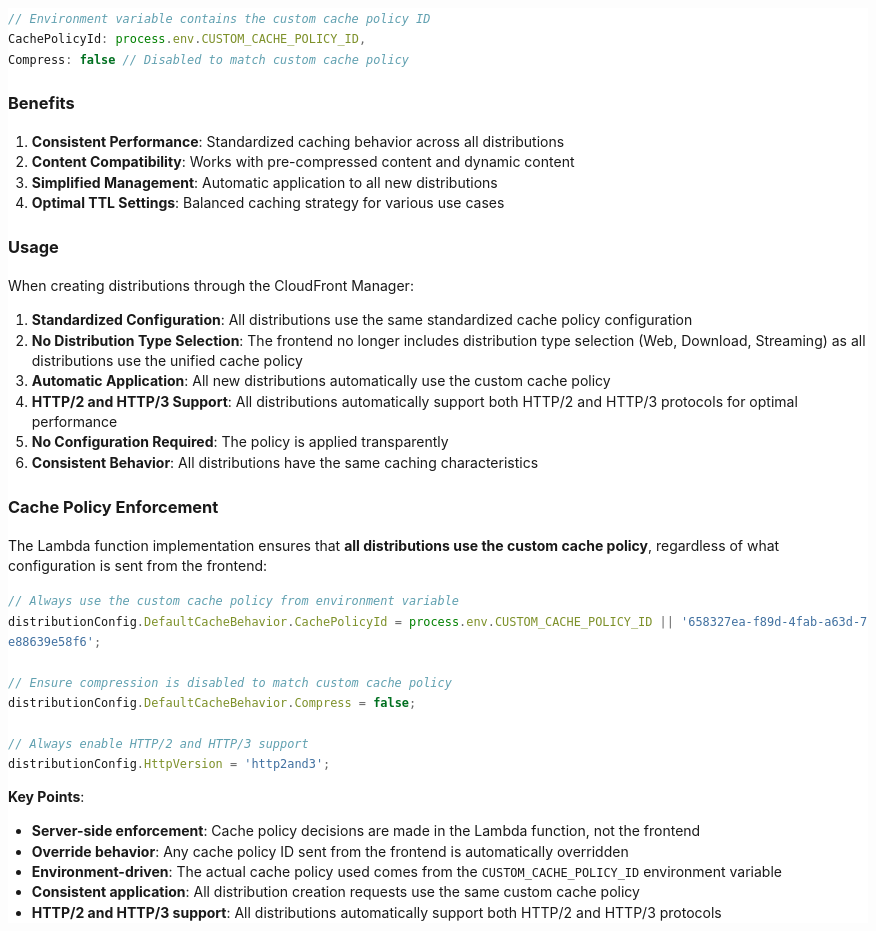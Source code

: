 ```javascript
// Environment variable contains the custom cache policy ID
CachePolicyId: process.env.CUSTOM_CACHE_POLICY_ID,
Compress: false // Disabled to match custom cache policy
```

### Benefits

1. **Consistent Performance**: Standardized caching behavior across all distributions
2. **Content Compatibility**: Works with pre-compressed content and dynamic content
3. **Simplified Management**: Automatic application to all new distributions
4. **Optimal TTL Settings**: Balanced caching strategy for various use cases

### Usage

When creating distributions through the CloudFront Manager:

1. **Standardized Configuration**: All distributions use the same standardized cache policy configuration
2. **No Distribution Type Selection**: The frontend no longer includes distribution type selection (Web, Download, Streaming) as all distributions use the unified cache policy
3. **Automatic Application**: All new distributions automatically use the custom cache policy
4. **HTTP/2 and HTTP/3 Support**: All distributions automatically support both HTTP/2 and HTTP/3 protocols for optimal performance
5. **No Configuration Required**: The policy is applied transparently
6. **Consistent Behavior**: All distributions have the same caching characteristics

### Cache Policy Enforcement

The Lambda function implementation ensures that **all distributions use the custom cache policy**, regardless of what configuration is sent from the frontend:

```javascript
// Always use the custom cache policy from environment variable
distributionConfig.DefaultCacheBehavior.CachePolicyId = process.env.CUSTOM_CACHE_POLICY_ID || '658327ea-f89d-4fab-a63d-7e88639e58f6';

// Ensure compression is disabled to match custom cache policy
distributionConfig.DefaultCacheBehavior.Compress = false;

// Always enable HTTP/2 and HTTP/3 support
distributionConfig.HttpVersion = 'http2and3';
```

**Key Points**:
- **Server-side enforcement**: Cache policy decisions are made in the Lambda function, not the frontend
- **Override behavior**: Any cache policy ID sent from the frontend is automatically overridden
- **Environment-driven**: The actual cache policy used comes from the `CUSTOM_CACHE_POLICY_ID` environment variable
- **Consistent application**: All distribution creation requests use the same custom cache policy
- **HTTP/2 and HTTP/3 support**: All distributions automatically support both HTTP/2 and HTTP/3 protocols
